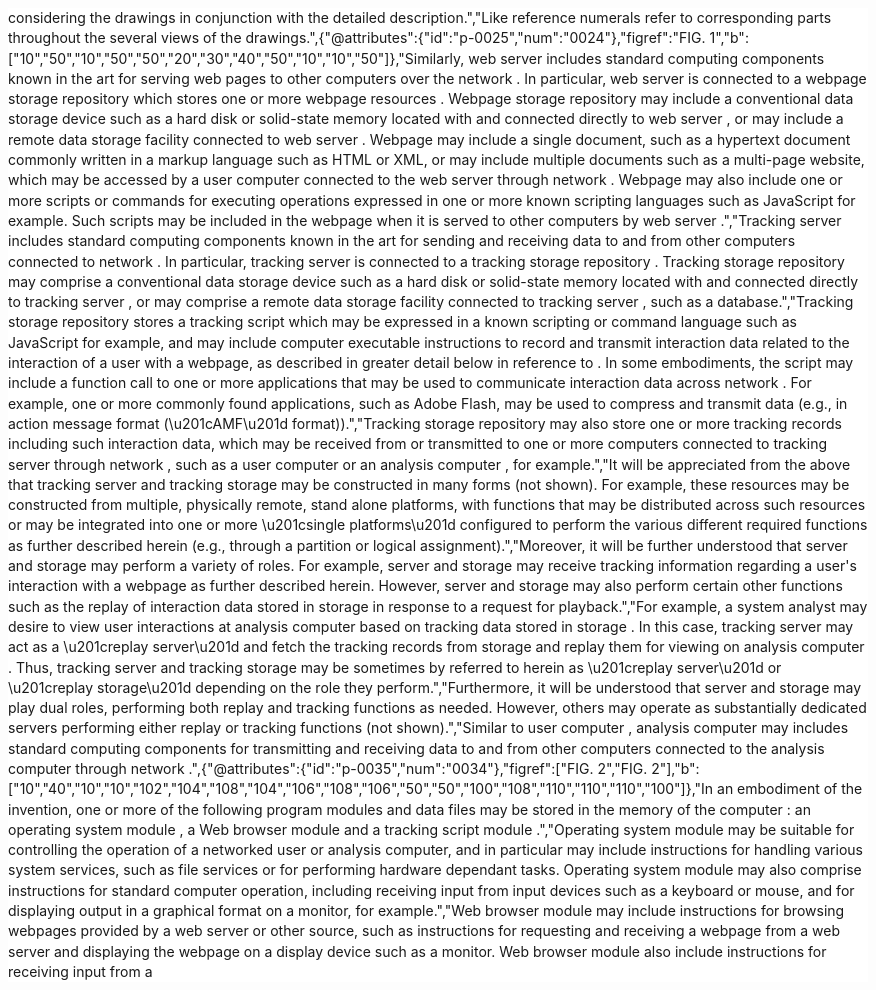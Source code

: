 considering the drawings in conjunction with the detailed description.","Like reference numerals refer to corresponding parts throughout the several views of the drawings.",{"@attributes":{"id":"p-0025","num":"0024"},"figref":"FIG. 1","b":["10","50","10","50","50","20","30","40","50","10","10","50"]},"Similarly, web server  includes standard computing components known in the art for serving web pages to other computers over the network . In particular, web server  is connected to a webpage storage repository  which stores one or more webpage resources . Webpage storage repository  may include a conventional data storage device such as a hard disk or solid-state memory located with and connected directly to web server , or may include a remote data storage facility connected to web server . Webpage  may include a single document, such as a hypertext document commonly written in a markup language such as HTML or XML, or may include multiple documents such as a multi-page website, which may be accessed by a user computer  connected to the web server  through network . Webpage  may also include one or more scripts or commands for executing operations expressed in one or more known scripting languages such as JavaScript for example. Such scripts may be included in the webpage  when it is served to other computers by web server .","Tracking server  includes standard computing components known in the art for sending and receiving data to and from other computers connected to network . In particular, tracking server  is connected to a tracking storage repository . Tracking storage repository  may comprise a conventional data storage device such as a hard disk or solid-state memory located with and connected directly to tracking server , or may comprise a remote data storage facility connected to tracking server , such as a database.","Tracking storage repository  stores a tracking script  which may be expressed in a known scripting or command language such as JavaScript for example, and may include computer executable instructions to record and transmit interaction data related to the interaction of a user with a webpage, as described in greater detail below in reference to . In some embodiments, the script may include a function call to one or more applications that may be used to communicate interaction data across network . For example, one or more commonly found applications, such as Adobe Flash, may be used to compress and transmit data (e.g., in action message format (\u201cAMF\u201d format)).","Tracking storage repository  may also store one or more tracking records  including such interaction data, which may be received from or transmitted to one or more computers connected to tracking server  through network , such as a user computer  or an analysis computer , for example.","It will be appreciated from the above that tracking server  and tracking storage  may be constructed in many forms (not shown). For example, these resources may be constructed from multiple, physically remote, stand alone platforms, with functions that may be distributed across such resources or may be integrated into one or more \u201csingle platforms\u201d configured to perform the various different required functions as further described herein (e.g., through a partition or logical assignment).","Moreover, it will be further understood that server  and storage  may perform a variety of roles. For example, server  and storage  may receive tracking information regarding a user's interaction with a webpage as further described herein. However, server  and storage  may also perform certain other functions such as the replay of interaction data stored in storage  in response to a request for playback.","For example, a system analyst may desire to view user interactions at analysis computer  based on tracking data stored in storage . In this case, tracking server  may act as a \u201creplay server\u201d and fetch the tracking records from storage  and replay them for viewing on analysis computer . Thus, tracking server  and tracking storage  may be sometimes by referred to herein as \u201creplay server\u201d  or \u201creplay storage\u201d  depending on the role they perform.","Furthermore, it will be understood that server  and storage  may play dual roles, performing both replay and tracking functions as needed. However, others may operate as substantially dedicated servers performing either replay or tracking functions (not shown).","Similar to user computer , analysis computer  may includes standard computing components for transmitting and receiving data to and from other computers connected to the analysis computer  through network .",{"@attributes":{"id":"p-0035","num":"0034"},"figref":["FIG. 2","FIG. 2"],"b":["10","40","10","10","102","104","108","104","106","108","106","50","50","100","108","110","110","110","100"]},"In an embodiment of the invention, one or more of the following program modules and data files may be stored in the memory  of the computer : an operating system module , a Web browser module  and a tracking script module .","Operating system module  may be suitable for controlling the operation of a networked user or analysis computer, and in particular may include instructions for handling various system services, such as file services or for performing hardware dependant tasks. Operating system module  may also comprise instructions for standard computer operation, including receiving input from input devices such as a keyboard or mouse, and for displaying output in a graphical format on a monitor, for example.","Web browser module  may include instructions for browsing webpages provided by a web server or other source, such as instructions for requesting and receiving a webpage from a web server and displaying the webpage on a display device such as a monitor. Web browser module  also include instructions for receiving input from a